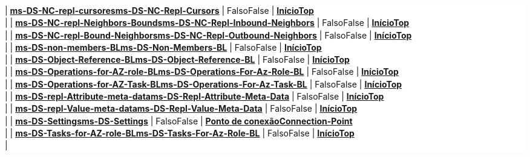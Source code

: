 | [<span data-ttu-id="555c1-539">**ms-DS-NC-repl-cursores**</span><span class="sxs-lookup"><span data-stu-id="555c1-539">**ms-DS-NC-Repl-Cursors**</span></span>](a-msds-ncreplcursors.md)                       | <span data-ttu-id="555c1-540">Falso</span><span class="sxs-lookup"><span data-stu-id="555c1-540">False</span></span>     | [<span data-ttu-id="555c1-541">**Início**</span><span class="sxs-lookup"><span data-stu-id="555c1-541">**Top**</span></span>](c-top.md)<br/>                                                          |
| [<span data-ttu-id="555c1-542">**ms-DS-NC-repl-Neighbors-Bounds**</span><span class="sxs-lookup"><span data-stu-id="555c1-542">**ms-DS-NC-Repl-Inbound-Neighbors**</span></span>](a-msds-ncreplinboundneighbors.md)    | <span data-ttu-id="555c1-543">Falso</span><span class="sxs-lookup"><span data-stu-id="555c1-543">False</span></span>     | [<span data-ttu-id="555c1-544">**Início**</span><span class="sxs-lookup"><span data-stu-id="555c1-544">**Top**</span></span>](c-top.md)<br/>                                                          |
| [<span data-ttu-id="555c1-545">**ms-DS-NC-repl-Bound-Neighbors**</span><span class="sxs-lookup"><span data-stu-id="555c1-545">**ms-DS-NC-Repl-Outbound-Neighbors**</span></span>](a-msds-ncreploutboundneighbors.md)  | <span data-ttu-id="555c1-546">Falso</span><span class="sxs-lookup"><span data-stu-id="555c1-546">False</span></span>     | [<span data-ttu-id="555c1-547">**Início**</span><span class="sxs-lookup"><span data-stu-id="555c1-547">**Top**</span></span>](c-top.md)<br/>                                                          |
| [<span data-ttu-id="555c1-548">**ms-DS-non-members-BL**</span><span class="sxs-lookup"><span data-stu-id="555c1-548">**ms-DS-Non-Members-BL**</span></span>](a-msds-nonmembersbl.md)                         | <span data-ttu-id="555c1-549">Falso</span><span class="sxs-lookup"><span data-stu-id="555c1-549">False</span></span>     | [<span data-ttu-id="555c1-550">**Início**</span><span class="sxs-lookup"><span data-stu-id="555c1-550">**Top**</span></span>](c-top.md)<br/>                                                          |
| [<span data-ttu-id="555c1-551">**ms-DS-Object-Reference-BL**</span><span class="sxs-lookup"><span data-stu-id="555c1-551">**ms-DS-Object-Reference-BL**</span></span>](a-msds-objectreferencebl.md)               | <span data-ttu-id="555c1-552">Falso</span><span class="sxs-lookup"><span data-stu-id="555c1-552">False</span></span>     | [<span data-ttu-id="555c1-553">**Início**</span><span class="sxs-lookup"><span data-stu-id="555c1-553">**Top**</span></span>](c-top.md)<br/>                                                          |
| [<span data-ttu-id="555c1-554">**ms-DS-Operations-for-AZ-role-BL**</span><span class="sxs-lookup"><span data-stu-id="555c1-554">**ms-DS-Operations-For-Az-Role-BL**</span></span>](a-msds-operationsforazrolebl.md)     | <span data-ttu-id="555c1-555">Falso</span><span class="sxs-lookup"><span data-stu-id="555c1-555">False</span></span>     | [<span data-ttu-id="555c1-556">**Início**</span><span class="sxs-lookup"><span data-stu-id="555c1-556">**Top**</span></span>](c-top.md)<br/>                                                          |
| [<span data-ttu-id="555c1-557">**ms-DS-Operations-for-AZ-Task-BL**</span><span class="sxs-lookup"><span data-stu-id="555c1-557">**ms-DS-Operations-For-Az-Task-BL**</span></span>](a-msds-operationsforaztaskbl.md)     | <span data-ttu-id="555c1-558">Falso</span><span class="sxs-lookup"><span data-stu-id="555c1-558">False</span></span>     | [<span data-ttu-id="555c1-559">**Início**</span><span class="sxs-lookup"><span data-stu-id="555c1-559">**Top**</span></span>](c-top.md)<br/>                                                          |
| [<span data-ttu-id="555c1-560">**ms-DS-repl-Attribute-meta-data**</span><span class="sxs-lookup"><span data-stu-id="555c1-560">**ms-DS-Repl-Attribute-Meta-Data**</span></span>](a-msds-replattributemetadata.md)      | <span data-ttu-id="555c1-561">Falso</span><span class="sxs-lookup"><span data-stu-id="555c1-561">False</span></span>     | [<span data-ttu-id="555c1-562">**Início**</span><span class="sxs-lookup"><span data-stu-id="555c1-562">**Top**</span></span>](c-top.md)<br/>                                                          |
| [<span data-ttu-id="555c1-563">**ms-DS-repl-Value-meta-data**</span><span class="sxs-lookup"><span data-stu-id="555c1-563">**ms-DS-Repl-Value-Meta-Data**</span></span>](a-msds-replvaluemetadata.md)              | <span data-ttu-id="555c1-564">Falso</span><span class="sxs-lookup"><span data-stu-id="555c1-564">False</span></span>     | [<span data-ttu-id="555c1-565">**Início**</span><span class="sxs-lookup"><span data-stu-id="555c1-565">**Top**</span></span>](c-top.md)<br/>                                                          |
| [<span data-ttu-id="555c1-566">**ms-DS-Settings**</span><span class="sxs-lookup"><span data-stu-id="555c1-566">**ms-DS-Settings**</span></span>](a-msds-settings.md)                                   | <span data-ttu-id="555c1-567">Falso</span><span class="sxs-lookup"><span data-stu-id="555c1-567">False</span></span>     | [<span data-ttu-id="555c1-568">**Ponto de conexão**</span><span class="sxs-lookup"><span data-stu-id="555c1-568">**Connection-Point**</span></span>](c-connectionpoint.md)<br/>                                 |
| [<span data-ttu-id="555c1-569">**ms-DS-Tasks-for-AZ-role-BL**</span><span class="sxs-lookup"><span data-stu-id="555c1-569">**ms-DS-Tasks-For-Az-Role-BL**</span></span>](a-msds-tasksforazrolebl.md)               | <span data-ttu-id="555c1-570">Falso</span><span class="sxs-lookup"><span data-stu-id="555c1-570">False</span></span>     | [<span data-ttu-id="555c1-571">**Início**</span><span class="sxs-lookup"><span data-stu-id="555c1-571">**Top**</span></span>](c-top.md)<br/>                                                          |